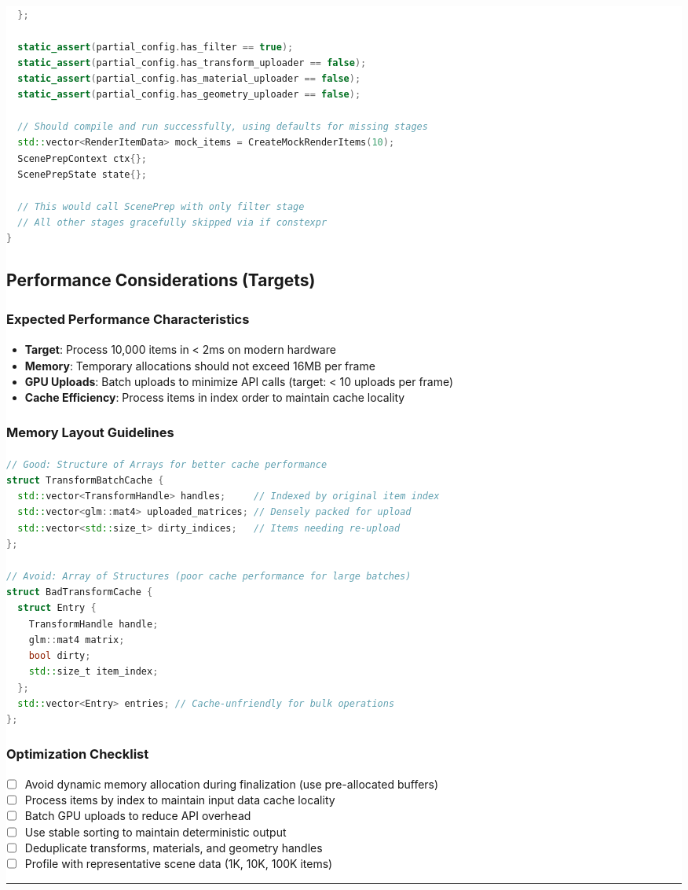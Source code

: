 ```cpp
  };

  static_assert(partial_config.has_filter == true);
  static_assert(partial_config.has_transform_uploader == false);
  static_assert(partial_config.has_material_uploader == false);
  static_assert(partial_config.has_geometry_uploader == false);

  // Should compile and run successfully, using defaults for missing stages
  std::vector<RenderItemData> mock_items = CreateMockRenderItems(10);
  ScenePrepContext ctx{};
  ScenePrepState state{};

  // This would call ScenePrep with only filter stage
  // All other stages gracefully skipped via if constexpr
}
```

## Performance Considerations (Targets)

### Expected Performance Characteristics

- **Target**: Process 10,000 items in < 2ms on modern hardware
- **Memory**: Temporary allocations should not exceed 16MB per frame
- **GPU Uploads**: Batch uploads to minimize API calls (target: < 10 uploads per frame)
- **Cache Efficiency**: Process items in index order to maintain cache locality

### Memory Layout Guidelines

```cpp
// Good: Structure of Arrays for better cache performance
struct TransformBatchCache {
  std::vector<TransformHandle> handles;     // Indexed by original item index
  std::vector<glm::mat4> uploaded_matrices; // Densely packed for upload
  std::vector<std::size_t> dirty_indices;   // Items needing re-upload
};

// Avoid: Array of Structures (poor cache performance for large batches)
struct BadTransformCache {
  struct Entry {
    TransformHandle handle;
    glm::mat4 matrix;
    bool dirty;
    std::size_t item_index;
  };
  std::vector<Entry> entries; // Cache-unfriendly for bulk operations
};
```

### Optimization Checklist

- [ ] Avoid dynamic memory allocation during finalization (use pre-allocated buffers)
- [ ] Process items by index to maintain input data cache locality
- [ ] Batch GPU uploads to reduce API overhead
- [ ] Use stable sorting to maintain deterministic output
- [ ] Deduplicate transforms, materials, and geometry handles
- [ ] Profile with representative scene data (1K, 10K, 100K items)

---